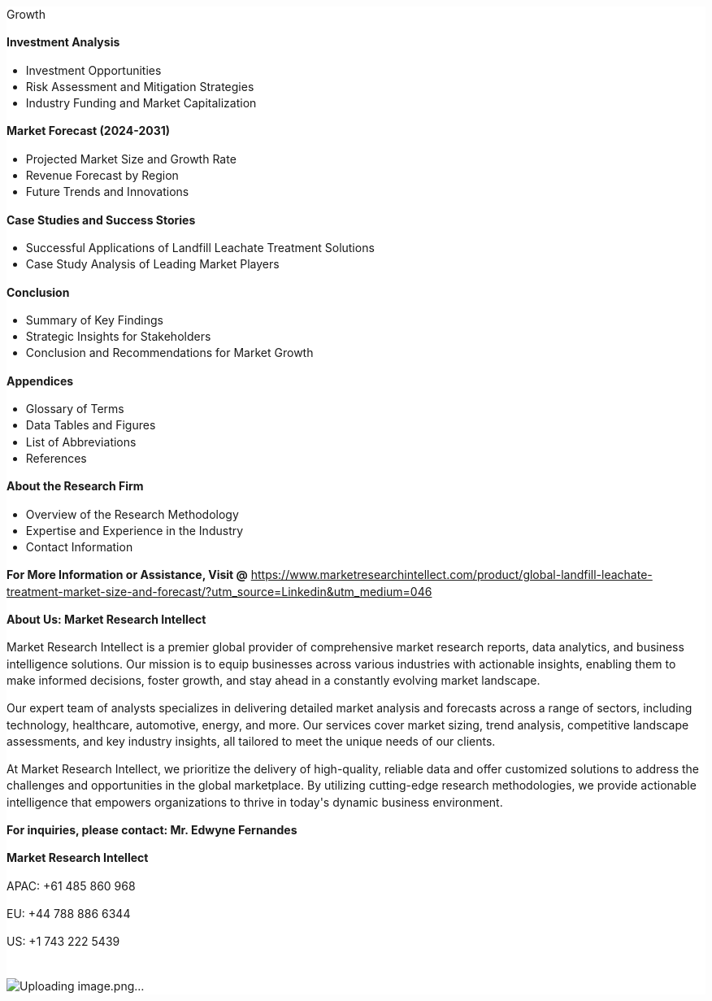 Growth</li></ul><p><strong>Investment Analysis</strong></p><ul><li>Investment Opportunities</li><li>Risk Assessment and Mitigation Strategies</li><li>Industry Funding and Market Capitalization</li></ul><p><strong>Market Forecast (2024-2031)</strong></p><ul><li>Projected Market Size and Growth Rate</li><li>Revenue Forecast by Region</li><li>Future Trends and Innovations</li></ul><p><strong>Case Studies and Success Stories</strong></p><ul><li>Successful Applications of Landfill Leachate Treatment Solutions</li><li>Case Study Analysis of Leading Market Players</li></ul><p><strong>Conclusion</strong></p><ul><li>Summary of Key Findings</li><li>Strategic Insights for Stakeholders</li><li>Conclusion and Recommendations for Market Growth</li></ul><p><strong>Appendices</strong></p><ul><li>Glossary of Terms</li><li>Data Tables and Figures</li><li>List of Abbreviations</li><li>References</li></ul><p><strong>About the Research Firm</strong></p><ul><li>Overview of the Research Methodology</li><li>Expertise and Experience in the Industry</li><li>Contact Information</li></ul></div><div class="article-main__content" data-test-id="publishing-text-block"><p><span class="font-[700]"><strong>For More Information or Assistance, Visit @</strong>&nbsp;<a href="https://www.marketresearchintellect.com/product/global-landfill-leachate-treatment-market-size-and-forecast/?utm_source=Linkedin&utm_medium=046">https://www.marketresearchintellect.com/product/global-landfill-leachate-treatment-market-size-and-forecast/?utm_source=Linkedin&utm_medium=046</a></span></p><p><strong>About Us: Market Research Intellect</strong></p><p>Market Research Intellect is a premier global provider of comprehensive market research reports, data analytics, and business intelligence solutions. Our mission is to equip businesses across various industries with actionable insights, enabling them to make informed decisions, foster growth, and stay ahead in a constantly evolving market landscape.</p><p>Our expert team of analysts specializes in delivering detailed market analysis and forecasts across a range of sectors, including technology, healthcare, automotive, energy, and more. Our services cover market sizing, trend analysis, competitive landscape assessments, and key industry insights, all tailored to meet the unique needs of our clients.</p><p>At Market Research Intellect, we prioritize the delivery of high-quality, reliable data and offer customized solutions to address the challenges and opportunities in the global marketplace. By utilizing cutting-edge research methodologies, we provide actionable intelligence that empowers organizations to thrive in today's dynamic business environment.</p><p><strong>For inquiries, please contact: Mr. Edwyne Fernandes</strong></p><p><strong>Market Research Intellect</strong></p><p>APAC: +61 485 860 968</p><p>EU: +44 788 886 6344</p><p>US: +1 743 222 5439</p></div><div class="article-main__content" data-test-id="publishing-text-block">&nbsp;</div>
![Uploading image.png…]()
